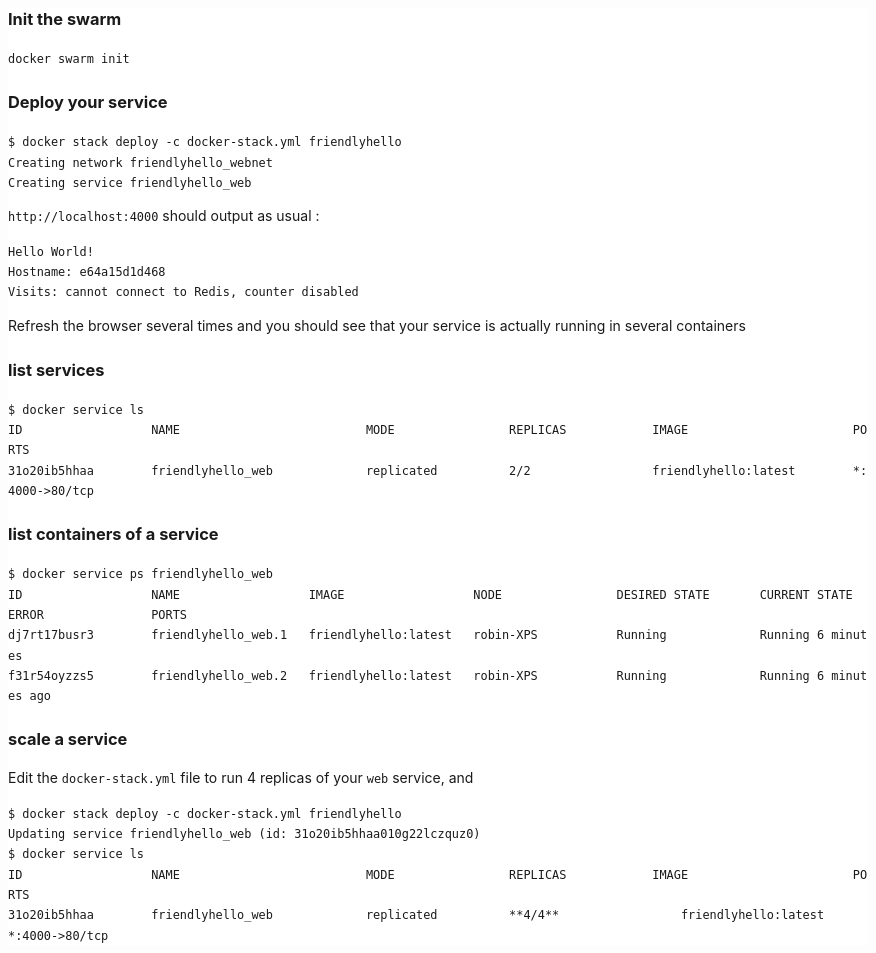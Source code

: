 ### Init the swarm

```
docker swarm init
```

### Deploy your service

```
$ docker stack deploy -c docker-stack.yml friendlyhello
Creating network friendlyhello_webnet
Creating service friendlyhello_web
```

`http://localhost:4000` should output as usual :

```
Hello World!
Hostname: e64a15d1d468
Visits: cannot connect to Redis, counter disabled
```

Refresh the browser several times and you should see that your service is actually running in several containers 


### list services 

```
$ docker service ls
ID                  NAME                          MODE                REPLICAS            IMAGE                       PORTS
31o20ib5hhaa        friendlyhello_web             replicated          2/2                 friendlyhello:latest        *:4000->80/tcp
```

### list containers of a service

```
$ docker service ps friendlyhello_web 
ID                  NAME                  IMAGE                  NODE                DESIRED STATE       CURRENT STATE           ERROR               PORTS
dj7rt17busr3        friendlyhello_web.1   friendlyhello:latest   robin-XPS           Running             Running 6 minutes
f31r54oyzzs5        friendlyhello_web.2   friendlyhello:latest   robin-XPS           Running             Running 6 minutes ago
```

### scale a service

Edit the `docker-stack.yml` file to run 4 replicas of your `web` service, and 

```
$ docker stack deploy -c docker-stack.yml friendlyhello
Updating service friendlyhello_web (id: 31o20ib5hhaa010g22lczquz0)
$ docker service ls
ID                  NAME                          MODE                REPLICAS            IMAGE                       PORTS
31o20ib5hhaa        friendlyhello_web             replicated          **4/4**                 friendlyhello:latest        *:4000->80/tcp
```
